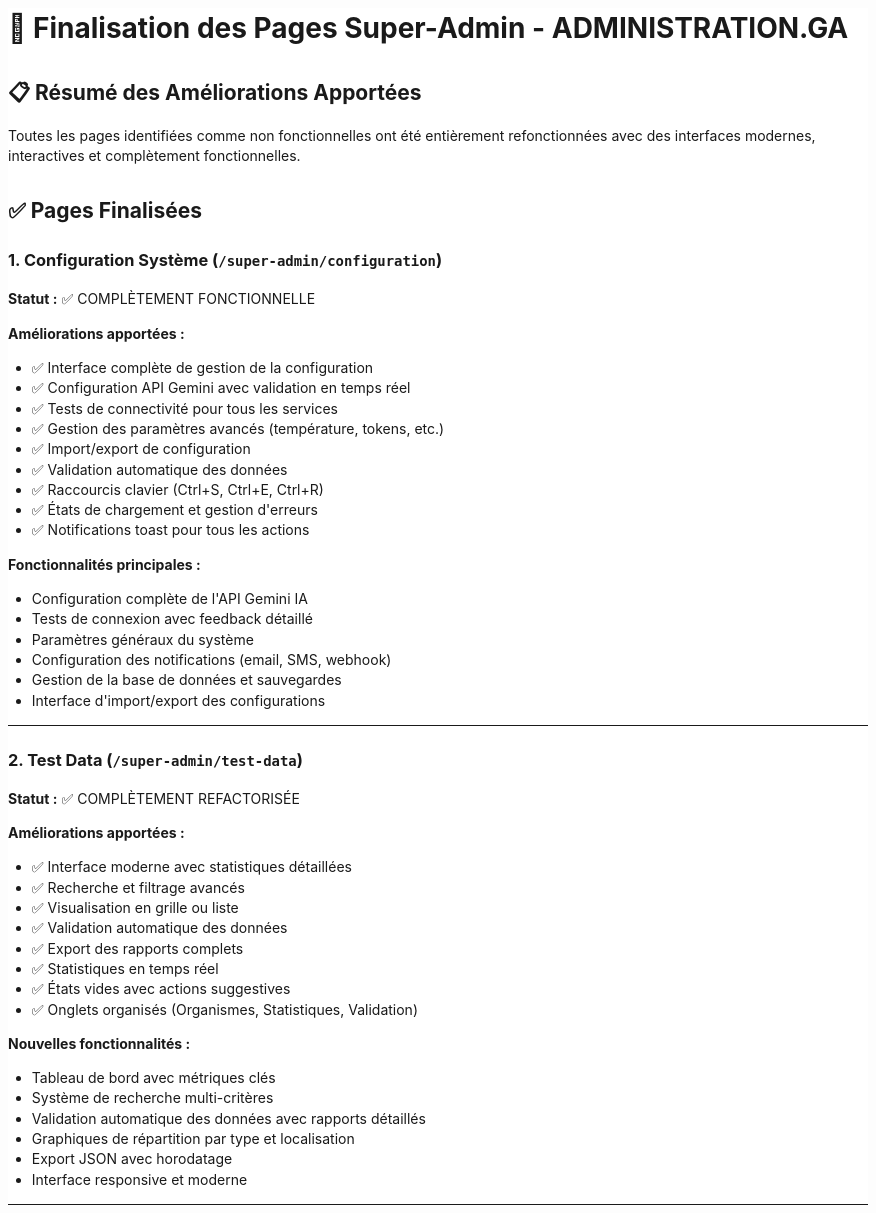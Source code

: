 # 🎯 Finalisation des Pages Super-Admin - ADMINISTRATION.GA

## 📋 Résumé des Améliorations Apportées

Toutes les pages identifiées comme non fonctionnelles ont été entièrement refonctionnées avec des interfaces modernes, interactives et complètement fonctionnelles.

## ✅ Pages Finalisées

### 1. **Configuration Système** (`/super-admin/configuration`)
**Statut :** ✅ COMPLÈTEMENT FONCTIONNELLE

**Améliorations apportées :**
- ✅ Interface complète de gestion de la configuration
- ✅ Configuration API Gemini avec validation en temps réel
- ✅ Tests de connectivité pour tous les services
- ✅ Gestion des paramètres avancés (température, tokens, etc.)
- ✅ Import/export de configuration
- ✅ Validation automatique des données
- ✅ Raccourcis clavier (Ctrl+S, Ctrl+E, Ctrl+R)
- ✅ États de chargement et gestion d'erreurs
- ✅ Notifications toast pour tous les actions

**Fonctionnalités principales :**
- Configuration complète de l'API Gemini IA
- Tests de connexion avec feedback détaillé
- Paramètres généraux du système
- Configuration des notifications (email, SMS, webhook)
- Gestion de la base de données et sauvegardes
- Interface d'import/export des configurations

---

### 2. **Test Data** (`/super-admin/test-data`)
**Statut :** ✅ COMPLÈTEMENT REFACTORISÉE

**Améliorations apportées :**
- ✅ Interface moderne avec statistiques détaillées
- ✅ Recherche et filtrage avancés
- ✅ Visualisation en grille ou liste
- ✅ Validation automatique des données
- ✅ Export des rapports complets
- ✅ Statistiques en temps réel
- ✅ États vides avec actions suggestives
- ✅ Onglets organisés (Organismes, Statistiques, Validation)

**Nouvelles fonctionnalités :**
- Tableau de bord avec métriques clés
- Système de recherche multi-critères
- Validation automatique des données avec rapports détaillés
- Graphiques de répartition par type et localisation
- Export JSON avec horodatage
- Interface responsive et moderne

---